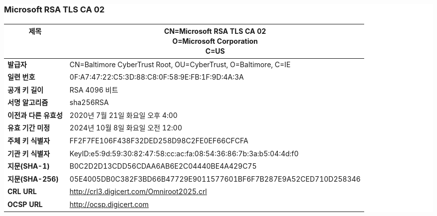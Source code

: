### <a name="microsoft-rsa-tls-ca-02"></a>**Microsoft RSA TLS CA 02**

| **제목** | CN=Microsoft RSA TLS CA 02<br>O=Microsoft Corporation<br>C=US |
| --- | --- |
| **발급자** | CN=Baltimore CyberTrust Root, OU=CyberTrust, O=Baltimore, C=IE |
| **일련 번호** | 0F:A7:47:22:C5:3D:88:C8:0F:58:9E:FB:1F:9D:4A:3A |
| **공개 키 길이** | RSA 4096 비트 |
| **서명 알고리즘** | sha256RSA |
| **이전과 다른 유효성** | 2020년 7월 21일 화요일 오후 4:00 |
| **유효 기간 미정** | 2024년 10월 8일 화요일 오전 12:00 |
| **주체 키 식별자** | FF2F7FE106F438F32DED258D98C2FE0EF66CFCFA |
| **기관 키 식별자** | KeyID:e5:9d:59:30:82:47:58:cc:ac:fa:08:54:36:86:7b:3a:b5:04:4d:f0 |
| **지문(SHA-1)** | B0C2D2D13CDD56CDAA6AB6E2C04440BE4A429C75 |
| **지문(SHA-256)** | 05E4005DB0C382F3BD66B47729E9011577601BF6F7B287E9A52CED710D258346 |
| **CRL URL** | http://crl3.digicert.com/Omniroot2025.crl |
| **OCSP URL** | http://ocsp.digicert.com |